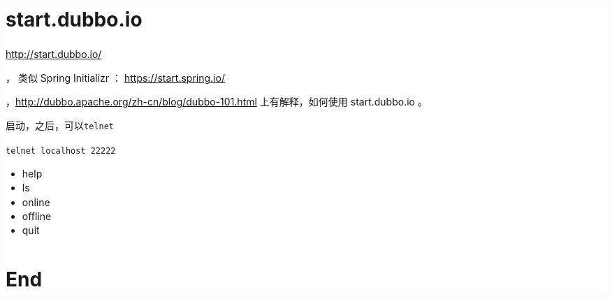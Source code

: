 

# start.dubbo.io

http://start.dubbo.io/

， 类似 Spring Initializr ：  https://start.spring.io/

，http://dubbo.apache.org/zh-cn/blog/dubbo-101.html 上有解释，如何使用 start.dubbo.io 。

启动，之后，可以`telnet`

```shell
telnet localhost 22222
```

- help
- ls
- online
- offline
- quit




# End